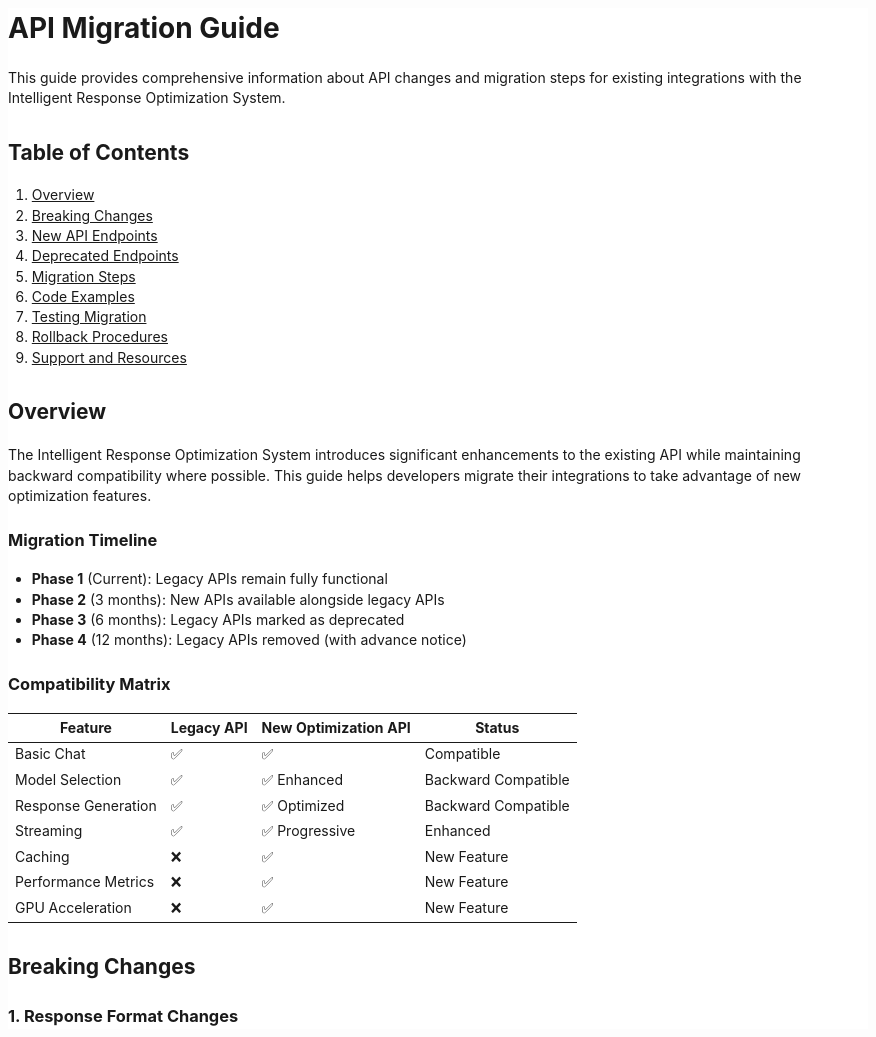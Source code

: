 # API Migration Guide

This guide provides comprehensive information about API changes and migration steps for existing integrations with the Intelligent Response Optimization System.

## Table of Contents

1. [Overview](#overview)
2. [Breaking Changes](#breaking-changes)
3. [New API Endpoints](#new-api-endpoints)
4. [Deprecated Endpoints](#deprecated-endpoints)
5. [Migration Steps](#migration-steps)
6. [Code Examples](#code-examples)
7. [Testing Migration](#testing-migration)
8. [Rollback Procedures](#rollback-procedures)
9. [Support and Resources](#support-and-resources)

## Overview

The Intelligent Response Optimization System introduces significant enhancements to the existing API while maintaining backward compatibility where possible. This guide helps developers migrate their integrations to take advantage of new optimization features.

### Migration Timeline

- **Phase 1** (Current): Legacy APIs remain fully functional
- **Phase 2** (3 months): New APIs available alongside legacy APIs
- **Phase 3** (6 months): Legacy APIs marked as deprecated
- **Phase 4** (12 months): Legacy APIs removed (with advance notice)

### Compatibility Matrix

| Feature | Legacy API | New Optimization API | Status |
|---------|------------|---------------------|--------|
| Basic Chat | ✅ | ✅ | Compatible |
| Model Selection | ✅ | ✅ Enhanced | Backward Compatible |
| Response Generation | ✅ | ✅ Optimized | Backward Compatible |
| Streaming | ✅ | ✅ Progressive | Enhanced |
| Caching | ❌ | ✅ | New Feature |
| Performance Metrics | ❌ | ✅ | New Feature |
| GPU Acceleration | ❌ | ✅ | New Feature |

## Breaking Changes

### 1. Response Format Changes
